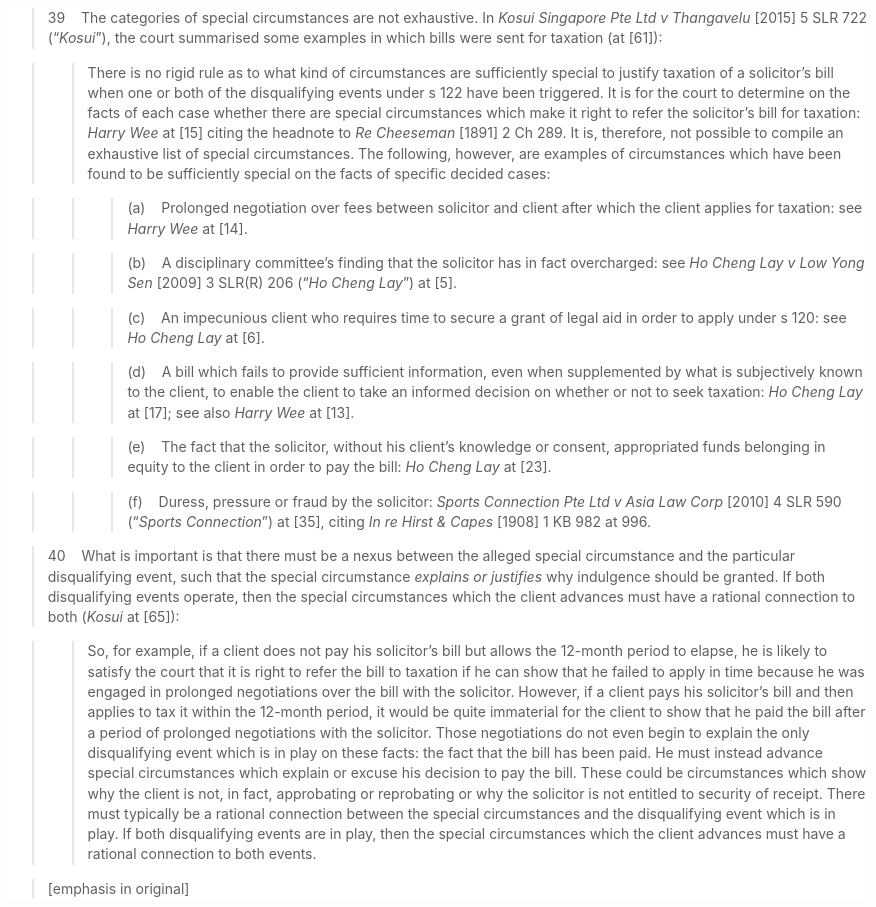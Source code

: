 > 39    The categories of special circumstances are not exhaustive. In _Kosui Singapore Pte Ltd v Thangavelu_ <span class="citation">\[2015\] 5 SLR 722</span> (“_Kosui_”), the court summarised some examples in which bills were sent for taxation (at \[61\]):

>> There is no rigid rule as to what kind of circumstances are sufficiently special to justify taxation of a solicitor’s bill when one or both of the disqualifying events under s 122 have been triggered. It is for the court to determine on the facts of each case whether there are special circumstances which make it right to refer the solicitor’s bill for taxation: _Harry Wee_ at \[15\] citing the headnote to _Re Cheeseman_ \[1891\] 2 Ch 289. It is, therefore, not possible to compile an exhaustive list of special circumstances. The following, however, are examples of circumstances which have been found to be sufficiently special on the facts of specific decided cases:

>>> (a)    Prolonged negotiation over fees between solicitor and client after which the client applies for taxation: see _Harry Wee_ at \[14\].

>>> (b)    A disciplinary committee’s finding that the solicitor has in fact overcharged: see _Ho Cheng Lay v Low Yong Sen_ <span class="citation">\[2009\] 3 SLR(R) 206</span> (“_Ho Cheng Lay_”) at \[5\].

>>> (c)    An impecunious client who requires time to secure a grant of legal aid in order to apply under s 120: see _Ho Cheng Lay_ at \[6\].

>>> (d)    A bill which fails to provide sufficient information, even when supplemented by what is subjectively known to the client, to enable the client to take an informed decision on whether or not to seek taxation: _Ho Cheng Lay_ at \[17\]; see also _Harry Wee_ at \[13\].

>>> (e)    The fact that the solicitor, without his client’s knowledge or consent, appropriated funds belonging in equity to the client in order to pay the bill: _Ho Cheng Lay_ at \[23\].

>>> (f)    Duress, pressure or fraud by the solicitor: _Sports Connection Pte Ltd v Asia Law Corp_ <span class="citation"></span><span class="citation">\[2010\] 4 SLR 590</span> (“_Sports Connection_”) at \[35\], citing _In re Hirst & Capes_ <span class="citation">\[1908\] 1 KB 982</span> at 996.

> 40    What is important is that there must be a nexus between the alleged special circumstance and the particular disqualifying event, such that the special circumstance _explains or justifies_ why indulgence should be granted. If both disqualifying events operate, then the special circumstances which the client advances must have a rational connection to both (_Kosui_ at \[65\]):

>> So, for example, if a client does not pay his solicitor’s bill but allows the 12-month period to elapse, he is likely to satisfy the court that it is right to refer the bill to taxation if he can show that he failed to apply in time because he was engaged in prolonged negotiations over the bill with the solicitor. However, if a client pays his solicitor’s bill and then applies to tax it within the 12-month period, it would be quite immaterial for the client to show that he paid the bill after a period of prolonged negotiations with the solicitor. Those negotiations do not even begin to explain the only disqualifying event which is in play on these facts: the fact that the bill has been paid. He must instead advance special circumstances which explain or excuse his decision to pay the bill. These could be circumstances which show why the client is not, in fact, approbating or reprobating or why the solicitor is not entitled to security of receipt. There must typically be a rational connection between the special circumstances and the disqualifying event which is in play. If both disqualifying events are in play, then the special circumstances which the client advances must have a rational connection to both events.

> \[emphasis in original\]


[^1]: 9th affidavit of Tung Yu-Lien Margaret filed in OS 1446/2018 (SUM 1281/2020), dated 17 March 2020, at para 5.
[^2]: 1st affidavit of Lin Jianwei filed in OS 320/2020, dated 16 March 2020 (“Lin’s 1st affidavit”), at para 1.
[^3]: Lin’s 1st affidavit, at pp 37–109.
[^4]: Lin’s 1st affidavit, at pp 70 and 72.